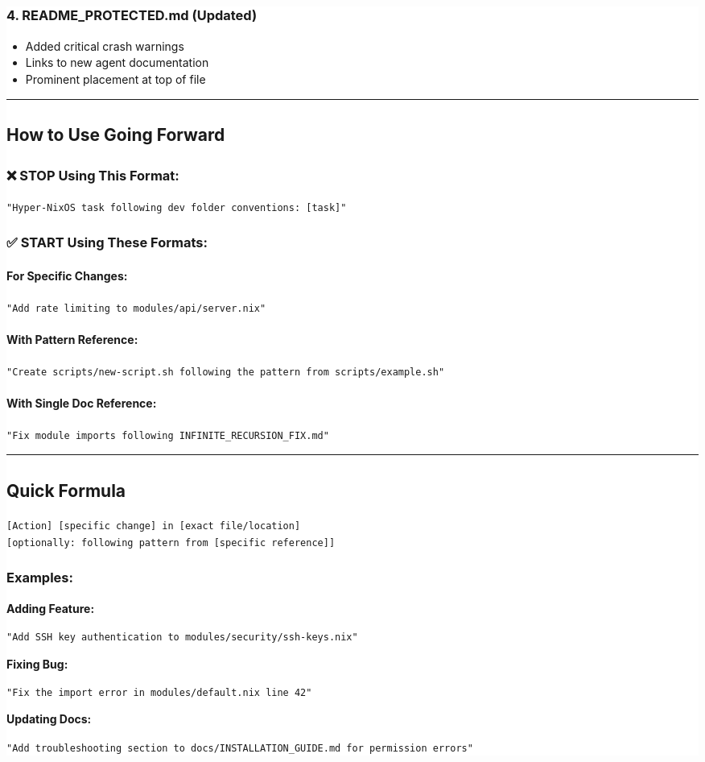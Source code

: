 ### 4. **README_PROTECTED.md** (Updated)
   - Added critical crash warnings
   - Links to new agent documentation
   - Prominent placement at top of file

---

## How to Use Going Forward

### ❌ STOP Using This Format:
```
"Hyper-NixOS task following dev folder conventions: [task]"
```

### ✅ START Using These Formats:

#### For Specific Changes:
```
"Add rate limiting to modules/api/server.nix"
```

#### With Pattern Reference:
```
"Create scripts/new-script.sh following the pattern from scripts/example.sh"
```

#### With Single Doc Reference:
```
"Fix module imports following INFINITE_RECURSION_FIX.md"
```

---

## Quick Formula

```
[Action] [specific change] in [exact file/location]
[optionally: following pattern from [specific reference]]
```

### Examples:

**Adding Feature:**
```
"Add SSH key authentication to modules/security/ssh-keys.nix"
```

**Fixing Bug:**
```
"Fix the import error in modules/default.nix line 42"
```

**Updating Docs:**
```
"Add troubleshooting section to docs/INSTALLATION_GUIDE.md for permission errors"
```
